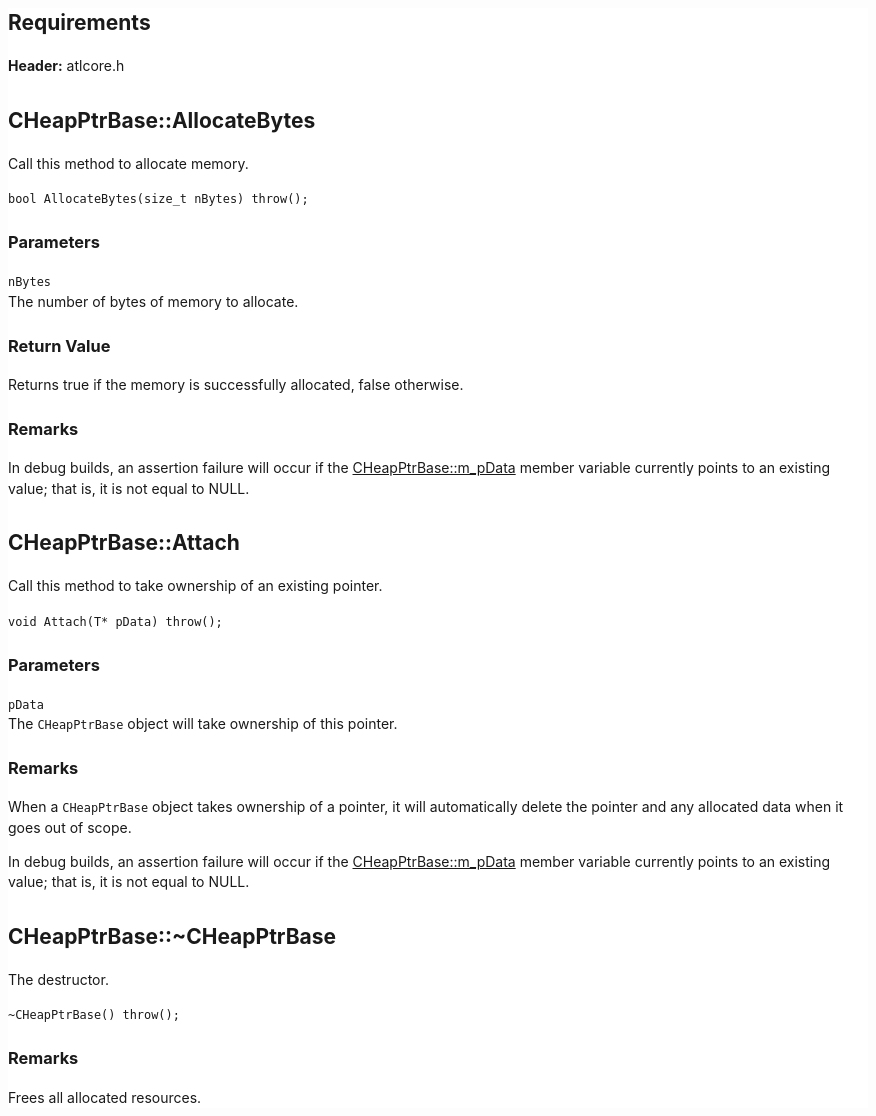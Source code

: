 ## Requirements  
 **Header:** atlcore.h  
  
##  <a name="cheapptrbase__allocatebytes"></a>  CHeapPtrBase::AllocateBytes  
 Call this method to allocate memory.  
  
```
bool AllocateBytes(size_t nBytes) throw();
```  
  
### Parameters  
 `nBytes`  
 The number of bytes of memory to allocate.  
  
### Return Value  
 Returns true if the memory is successfully allocated, false otherwise.  
  
### Remarks  
 In debug builds, an assertion failure will occur if the [CHeapPtrBase::m_pData](#cheapptrbase__m_pdata) member variable currently points to an existing value; that is, it is not equal to NULL.  
  
##  <a name="cheapptrbase__attach"></a>  CHeapPtrBase::Attach  
 Call this method to take ownership of an existing pointer.  
  
```
void Attach(T* pData) throw();
```  
  
### Parameters  
 `pData`  
 The `CHeapPtrBase` object will take ownership of this pointer.  
  
### Remarks  
 When a `CHeapPtrBase` object takes ownership of a pointer, it will automatically delete the pointer and any allocated data when it goes out of scope.  
  
 In debug builds, an assertion failure will occur if the [CHeapPtrBase::m_pData](#cheapptrbase__m_pdata) member variable currently points to an existing value; that is, it is not equal to NULL.  
  
##  <a name="cheapptrbase___dtorcheapptrbase"></a>  CHeapPtrBase::~CHeapPtrBase  
 The destructor.  
  
```
~CHeapPtrBase() throw();
```  
  
### Remarks  
 Frees all allocated resources.  
  